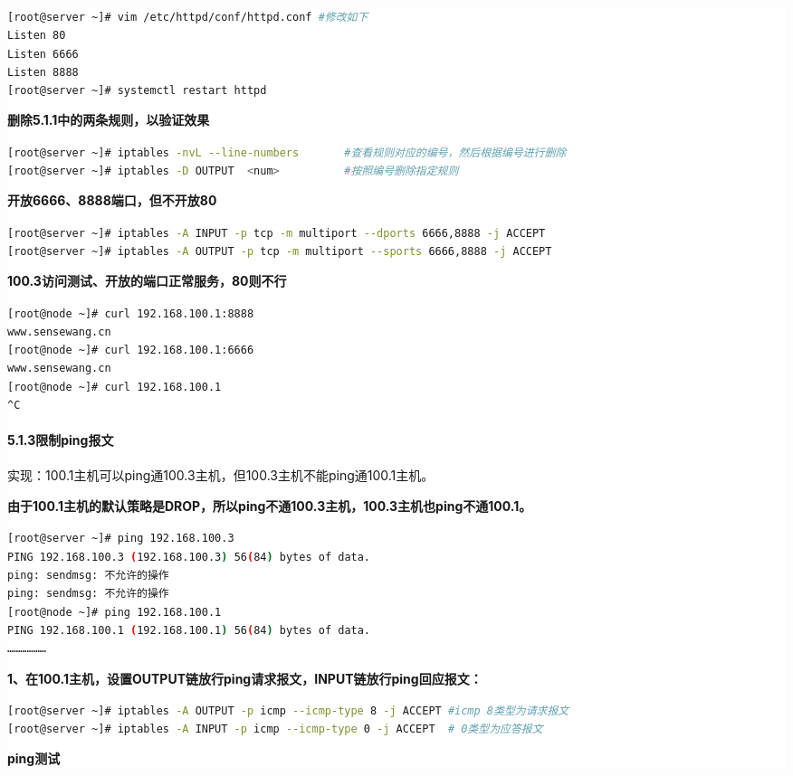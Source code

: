 ```bash
[root@server ~]# vim /etc/httpd/conf/httpd.conf #修改如下
Listen 80
Listen 6666
Listen 8888
[root@server ~]# systemctl restart httpd
```

**删除5.1.1中的两条规则，以验证效果**

```bash
[root@server ~]# iptables -nvL --line-numbers		#查看规则对应的编号，然后根据编号进行删除
[root@server ~]# iptables -D OUTPUT  <num>			#按照编号删除指定规则
```

**开放6666、8888端口，但不开放80**

```bash
[root@server ~]# iptables -A INPUT -p tcp -m multiport --dports 6666,8888 -j ACCEPT
[root@server ~]# iptables -A OUTPUT -p tcp -m multiport --sports 6666,8888 -j ACCEPT
```

**100.3访问测试、开放的端口正常服务，80则不行**

```bash
[root@node ~]# curl 192.168.100.1:8888
www.sensewang.cn
[root@node ~]# curl 192.168.100.1:6666
www.sensewang.cn
[root@node ~]# curl 192.168.100.1
^C
```



#### 5.1.3限制ping报文

实现：100.1主机可以ping通100.3主机，但100.3主机不能ping通100.1主机。

**由于100.1主机的默认策略是DROP，所以ping不通100.3主机，100.3主机也ping不通100.1。**

```bash
[root@server ~]# ping 192.168.100.3
PING 192.168.100.3 (192.168.100.3) 56(84) bytes of data.
ping: sendmsg: 不允许的操作
ping: sendmsg: 不允许的操作
[root@node ~]# ping 192.168.100.1
PING 192.168.100.1 (192.168.100.1) 56(84) bytes of data.
………………
```

**1、在100.1主机，设置OUTPUT链放行ping请求报文，INPUT链放行ping回应报文：**

```bash
[root@server ~]# iptables -A OUTPUT -p icmp --icmp-type 8 -j ACCEPT #icmp 8类型为请求报文
[root@server ~]# iptables -A INPUT -p icmp --icmp-type 0 -j ACCEPT  # 0类型为应答报文
```

**ping测试**

